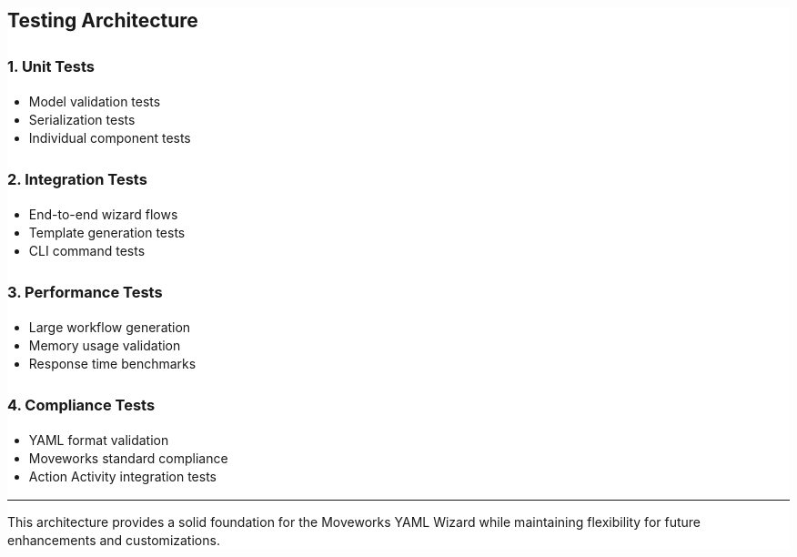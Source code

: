 ## Testing Architecture

### 1. Unit Tests

- Model validation tests
- Serialization tests
- Individual component tests

### 2. Integration Tests

- End-to-end wizard flows
- Template generation tests
- CLI command tests

### 3. Performance Tests

- Large workflow generation
- Memory usage validation
- Response time benchmarks

### 4. Compliance Tests

- YAML format validation
- Moveworks standard compliance
- Action Activity integration tests

---

This architecture provides a solid foundation for the Moveworks YAML Wizard while maintaining flexibility for future enhancements and customizations.
